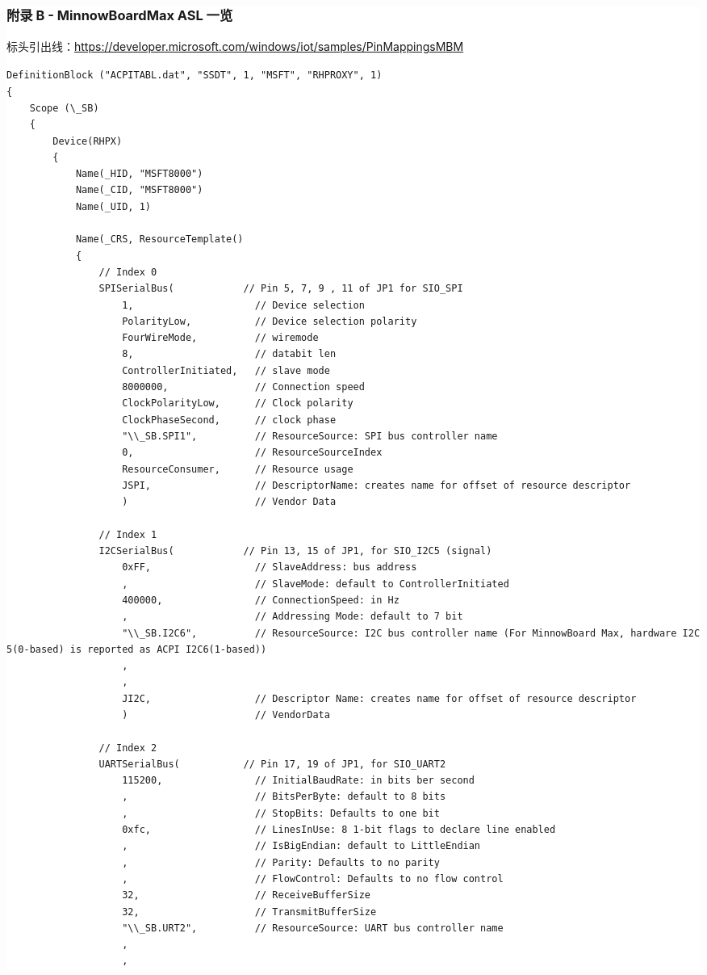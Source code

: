 ### <a name="appendix-b---minnowboardmax-asl-listing"></a>附录 B - MinnowBoardMax ASL 一览

标头引出线：https://developer.microsoft.com/windows/iot/samples/PinMappingsMBM

```
DefinitionBlock ("ACPITABL.dat", "SSDT", 1, "MSFT", "RHPROXY", 1)
{
    Scope (\_SB)
    {
        Device(RHPX)
        {
            Name(_HID, "MSFT8000")
            Name(_CID, "MSFT8000")
            Name(_UID, 1)

            Name(_CRS, ResourceTemplate() 
            {  
                // Index 0 
                SPISerialBus(            // Pin 5, 7, 9 , 11 of JP1 for SIO_SPI
                    1,                     // Device selection
                    PolarityLow,           // Device selection polarity
                    FourWireMode,          // wiremode
                    8,                     // databit len
                    ControllerInitiated,   // slave mode
                    8000000,               // Connection speed
                    ClockPolarityLow,      // Clock polarity
                    ClockPhaseSecond,      // clock phase
                    "\\_SB.SPI1",          // ResourceSource: SPI bus controller name
                    0,                     // ResourceSourceIndex
                    ResourceConsumer,      // Resource usage
                    JSPI,                  // DescriptorName: creates name for offset of resource descriptor
                    )                      // Vendor Data  
    
                // Index 1     
                I2CSerialBus(            // Pin 13, 15 of JP1, for SIO_I2C5 (signal)
                    0xFF,                  // SlaveAddress: bus address
                    ,                      // SlaveMode: default to ControllerInitiated
                    400000,                // ConnectionSpeed: in Hz
                    ,                      // Addressing Mode: default to 7 bit
                    "\\_SB.I2C6",          // ResourceSource: I2C bus controller name (For MinnowBoard Max, hardware I2C5(0-based) is reported as ACPI I2C6(1-based))
                    ,
                    ,
                    JI2C,                  // Descriptor Name: creates name for offset of resource descriptor
                    )                      // VendorData
    
                // Index 2
                UARTSerialBus(           // Pin 17, 19 of JP1, for SIO_UART2
                    115200,                // InitialBaudRate: in bits ber second
                    ,                      // BitsPerByte: default to 8 bits
                    ,                      // StopBits: Defaults to one bit
                    0xfc,                  // LinesInUse: 8 1-bit flags to declare line enabled
                    ,                      // IsBigEndian: default to LittleEndian
                    ,                      // Parity: Defaults to no parity
                    ,                      // FlowControl: Defaults to no flow control
                    32,                    // ReceiveBufferSize
                    32,                    // TransmitBufferSize
                    "\\_SB.URT2",          // ResourceSource: UART bus controller name
                    ,
                    ,
```